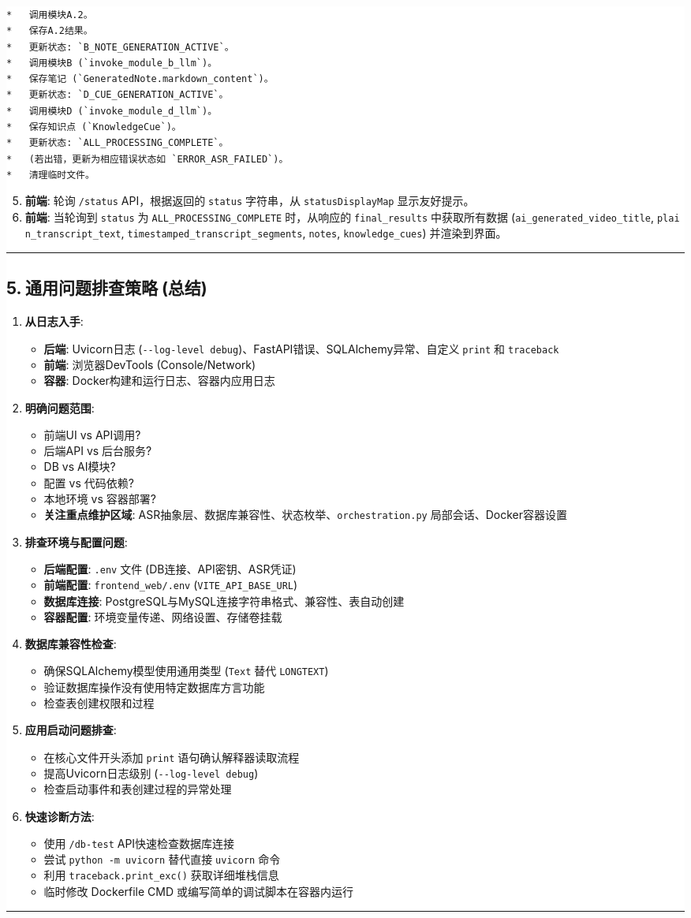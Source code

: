     *   调用模块A.2。
    *   保存A.2结果。
    *   更新状态: `B_NOTE_GENERATION_ACTIVE`。
    *   调用模块B (`invoke_module_b_llm`)。
    *   保存笔记 (`GeneratedNote.markdown_content`)。
    *   更新状态: `D_CUE_GENERATION_ACTIVE`。
    *   调用模块D (`invoke_module_d_llm`)。
    *   保存知识点 (`KnowledgeCue`)。
    *   更新状态: `ALL_PROCESSING_COMPLETE`。
    *   (若出错，更新为相应错误状态如 `ERROR_ASR_FAILED`)。
    *   清理临时文件。
5.  **前端**: 轮询 `/status` API，根据返回的 `status` 字符串，从 `statusDisplayMap` 显示友好提示。
6.  **前端**: 当轮询到 `status` 为 `ALL_PROCESSING_COMPLETE` 时，从响应的 `final_results` 中获取所有数据 (`ai_generated_video_title`, `plain_transcript_text`, `timestamped_transcript_segments`, `notes`, `knowledge_cues`) 并渲染到界面。

---

## 5. 通用问题排查策略 (总结)

1.  **从日志入手**: 
    * **后端**: Uvicorn日志 (`--log-level debug`)、FastAPI错误、SQLAlchemy异常、自定义 `print` 和 `traceback`
    * **前端**: 浏览器DevTools (Console/Network)
    * **容器**: Docker构建和运行日志、容器内应用日志

2.  **明确问题范围**: 
    * 前端UI vs API调用? 
    * 后端API vs 后台服务? 
    * DB vs AI模块? 
    * 配置 vs 代码依赖? 
    * 本地环境 vs 容器部署?
    * **关注重点维护区域**: ASR抽象层、数据库兼容性、状态枚举、`orchestration.py` 局部会话、Docker容器设置

3.  **排查环境与配置问题**:
    * **后端配置**: `.env` 文件 (DB连接、API密钥、ASR凭证)
    * **前端配置**: `frontend_web/.env` (`VITE_API_BASE_URL`)
    * **数据库连接**: PostgreSQL与MySQL连接字符串格式、兼容性、表自动创建
    * **容器配置**: 环境变量传递、网络设置、存储卷挂载

4.  **数据库兼容性检查**:
    * 确保SQLAlchemy模型使用通用类型 (`Text` 替代 `LONGTEXT`)
    * 验证数据库操作没有使用特定数据库方言功能
    * 检查表创建权限和过程

5.  **应用启动问题排查**:
    * 在核心文件开头添加 `print` 语句确认解释器读取流程
    * 提高Uvicorn日志级别 (`--log-level debug`)
    * 检查启动事件和表创建过程的异常处理

6.  **快速诊断方法**:
    * 使用 `/db-test` API快速检查数据库连接
    * 尝试 `python -m uvicorn` 替代直接 `uvicorn` 命令
    * 利用 `traceback.print_exc()` 获取详细堆栈信息
    * 临时修改 Dockerfile CMD 或编写简单的调试脚本在容器内运行

---